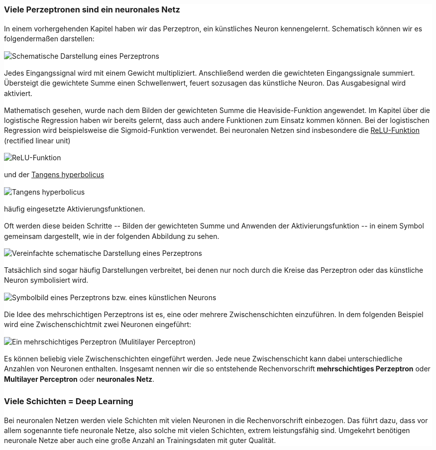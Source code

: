 ### Viele Perzeptronen sind ein neuronales Netz

In einem vorhergehenden Kapitel haben wir das Perzeptron, ein künstliches Neuron
kennengelernt. Schematisch können wir es folgendermaßen darstellen:

![Schematische Darstellung eines Perzeptrons](https://gramschs.github.io/book_ml4ing/_images/perceptron.svg)

Jedes Eingangssignal wird mit einem Gewicht multipliziert. Anschließend werden
die gewichteten Eingangssignale summiert. Übersteigt die gewichtete Summe einen
Schwellenwert, feuert sozusagen das künstliche Neuron. Das Ausgabesignal wird
aktiviert.

Mathematisch gesehen, wurde nach dem Bilden der gewichteten Summe die
Heaviside-Funktion angewendet. Im Kapitel über die logistische Regression haben
wir bereits gelernt, dass auch andere Funktionen zum Einsatz kommen können. Bei
der logistischen Regression wird beispielsweise die Sigmoid-Funktion verwendet.
Bei neuronalen Netzen sind insbesondere die
[ReLU-Funktion](https://de.wikipedia.org/wiki/Rectifier_(neuronale_Netzwerke))
(rectified linear unit)

![ReLU-Funktion](https://gramschs.github.io/book_ml4ing/_images/plot_relu_function.svg)

und der [Tangens hyperbolicus](https://de.wikipedia.org/wiki/Tangens_hyperbolicus_und_Kotangens_hyperbolicus)

![Tangens hyperbolicus](https://gramschs.github.io/book_ml4ing/_images/plot_tanh_function.svg)

häufig eingesetzte Aktivierungsfunktionen.

Oft werden diese beiden Schritte -- Bilden der gewichteten Summe und Anwenden
der Aktivierungsfunktion -- in einem Symbol gemeinsam dargestellt, wie in der
folgenden Abbildung zu sehen.

![Vereinfachte schematische Darstellung eines Perzeptrons](https://gramschs.github.io/book_ml4ing/_images/neuron.svg)

Tatsächlich sind sogar häufig Darstellungen verbreitet, bei denen nur noch durch
die Kreise das Perzeptron oder das künstliche Neuron symbolisiert wird.

![Symbolbild eines Perzeptrons bzw. eines künstlichen Neurons](https://gramschs.github.io/book_ml4ing/_images/neuron_symbolisch.svg)

Die Idee des mehrschichtigen Perzeptrons ist es, eine oder mehrere
Zwischenschichten einzuführen. In dem folgenden Beispiel wird eine
Zwischenschichtmit zwei Neuronen eingeführt:

![Ein mehrschichtiges Perzeptron (Mulitilayer Perceptron)](https://gramschs.github.io/book_ml4ing/_images/MLP_1layer_2neurons.svg)

Es können beliebig viele Zwischenschichten eingeführt werden. Jede neue
Zwischenschicht kann dabei unterschiedliche Anzahlen von Neuronen enthalten.
Insgesamt nennen wir die so entstehende Rechenvorschrift **mehrschichtiges
Perzeptron** oder **Multilayer Perceptron** oder **neuronales Netz**.

### Viele Schichten = Deep Learning

Bei neuronalen Netzen werden viele Schichten mit vielen Neuronen in die
Rechenvorschrift einbezogen. Das führt dazu, dass vor allem sogenannte tiefe
neuronale Netze, also solche mit vielen Schichten, extrem leistungsfähig sind.
Umgekehrt benötigen neuronale Netze aber auch eine große Anzahl an
Trainingsdaten mit guter Qualität.
